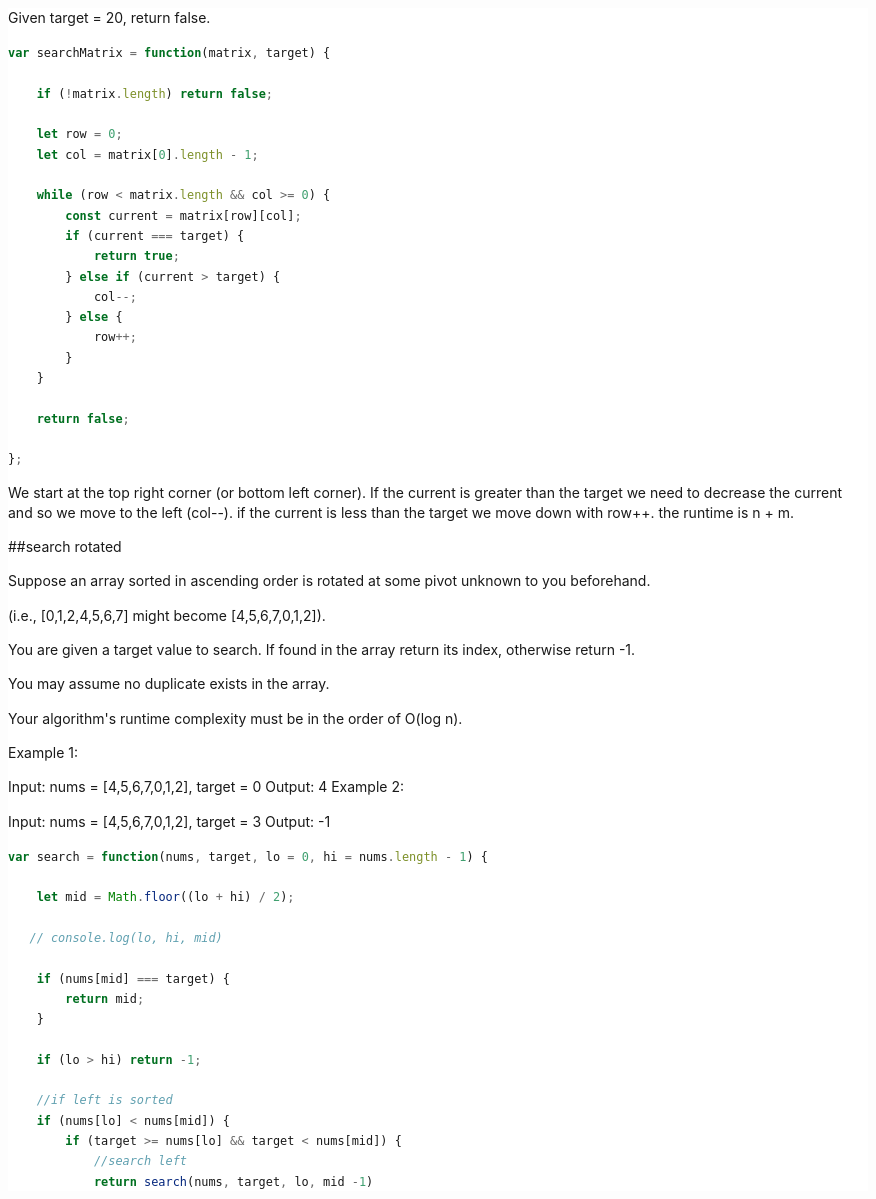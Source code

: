 Given target = 20, return false.

```javascript
var searchMatrix = function(matrix, target) {

    if (!matrix.length) return false;

    let row = 0;
    let col = matrix[0].length - 1;

    while (row < matrix.length && col >= 0) {
        const current = matrix[row][col];
        if (current === target) {
            return true;
        } else if (current > target) {
            col--;
        } else {
            row++;
        }
    }

    return false;

};
```

We start at the top right corner (or bottom left corner). If the current is greater than the target we need to decrease the current and so we move to the left (col--). if the current is less than the target we move down with row++. the runtime is n + m.

##search rotated

Suppose an array sorted in ascending order is rotated at some pivot unknown to you beforehand.

(i.e., [0,1,2,4,5,6,7] might become [4,5,6,7,0,1,2]).

You are given a target value to search. If found in the array return its index, otherwise return -1.

You may assume no duplicate exists in the array.

Your algorithm's runtime complexity must be in the order of O(log n).

Example 1:

Input: nums = [4,5,6,7,0,1,2], target = 0
Output: 4
Example 2:

Input: nums = [4,5,6,7,0,1,2], target = 3
Output: -1

```javascript
var search = function(nums, target, lo = 0, hi = nums.length - 1) {

    let mid = Math.floor((lo + hi) / 2);

   // console.log(lo, hi, mid)

    if (nums[mid] === target) {
        return mid;
    }

    if (lo > hi) return -1;

    //if left is sorted
    if (nums[lo] < nums[mid]) {
        if (target >= nums[lo] && target < nums[mid]) {
            //search left
            return search(nums, target, lo, mid -1)
```